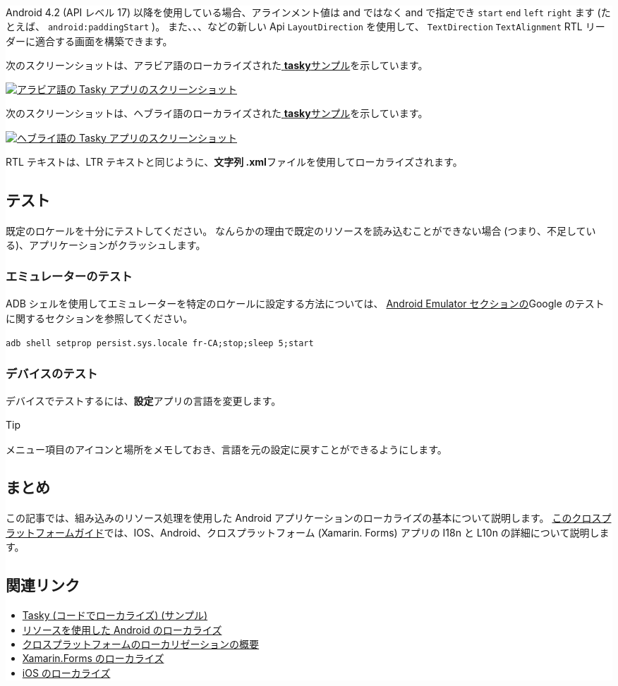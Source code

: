 Android 4.2 (API レベル 17) 以降を使用している場合、アラインメント値は and ではなく and で指定でき `start` `end` `left` `right` ます (たとえば、 `android:paddingStart` )。 また、、、などの新しい Api `LayoutDirection` を使用して、 `TextDirection` `TextAlignment` RTL リーダーに適合する画面を構築できます。

次のスクリーンショットは、アラビア語のローカライズされた[ **tasky**サンプル](https://github.com/conceptdev/xamarin-samples/tree/master/TaskyL10n)を示しています。

[![アラビア語の Tasky アプリのスクリーンショット](localization-images/rtl-ar-sml.png)](localization-images/rtl-ar.png#lightbox) 

次のスクリーンショットは、ヘブライ語のローカライズされた[ **tasky**サンプル](https://github.com/conceptdev/xamarin-samples/tree/master/TaskyL10n)を示しています。

[![ヘブライ語の Tasky アプリのスクリーンショット](localization-images/rtl-he-sml.png)](localization-images/rtl-he.png#lightbox)

RTL テキストは、LTR テキストと同じように、**文字列 .xml**ファイルを使用してローカライズされます。

## <a name="testing"></a>テスト

既定のロケールを十分にテストしてください。 なんらかの理由で既定のリソースを読み込むことができない場合 (つまり、不足している)、アプリケーションがクラッシュします。

### <a name="emulator-testing"></a>エミュレーターのテスト

ADB シェルを使用してエミュレーターを特定のロケールに設定する方法については、 [Android Emulator セクションの](https://developer.android.com/guide/topics/resources/localization.html#testing)Google のテストに関するセクションを参照してください。

```shell
adb shell setprop persist.sys.locale fr-CA;stop;sleep 5;start
```

### <a name="device-testing"></a>デバイスのテスト

デバイスでテストするには、**設定**アプリの言語を変更します。

> [!TIP]
> メニュー項目のアイコンと場所をメモしておき、言語を元の設定に戻すことができるようにします。

## <a name="summary"></a>まとめ

この記事では、組み込みのリソース処理を使用した Android アプリケーションのローカライズの基本について説明します。 [このクロスプラットフォームガイド](~/cross-platform/app-fundamentals/localization.md)では、IOS、Android、クロスプラットフォーム (Xamarin. Forms) アプリの I18n と L10n の詳細について説明します。

## <a name="related-links"></a>関連リンク

- [Tasky (コードでローカライズ) (サンプル)](https://github.com/conceptdev/xamarin-samples/tree/master/TaskyL10n)
- [リソースを使用した Android のローカライズ](https://developer.android.com/guide/topics/resources/localization.html)
- [クロスプラットフォームのローカリゼーションの概要](~/cross-platform/app-fundamentals/localization.md)
- [Xamarin.Forms のローカライズ](~/xamarin-forms/app-fundamentals/localization/index.md)
- [iOS のローカライズ](~/ios/app-fundamentals/localization/index.md)
